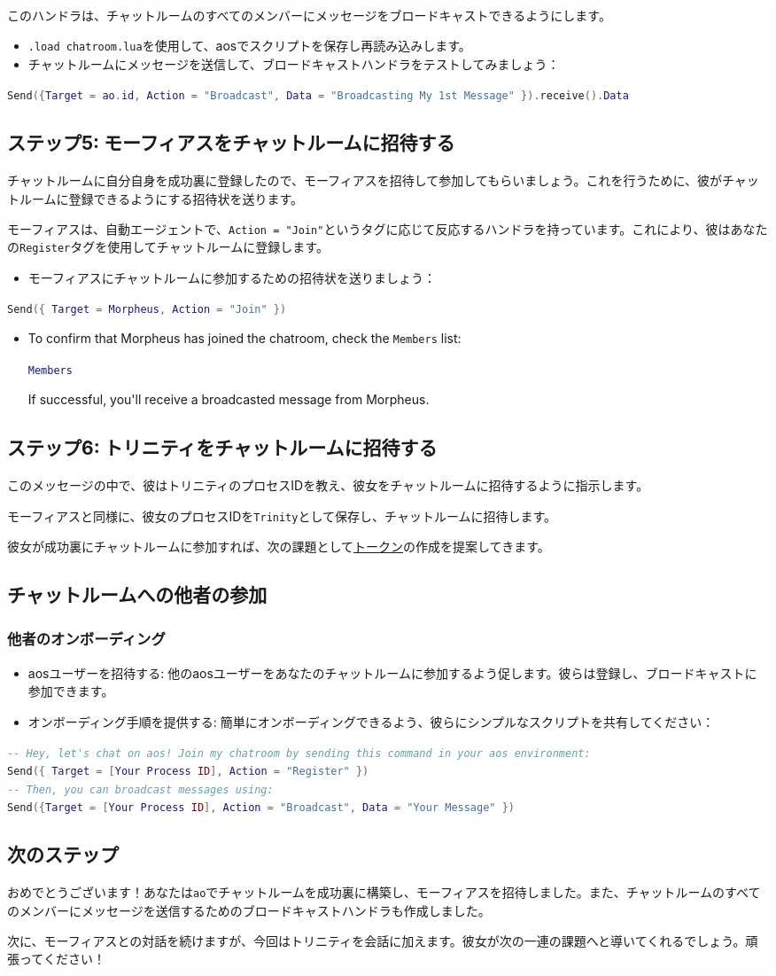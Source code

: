   このハンドラは、チャットルームのすべてのメンバーにメッセージをブロードキャストできるようにします。

- `.load chatroom.lua`を使用して、aosでスクリプトを保存し再読み込みします。
- チャットルームにメッセージを送信して、ブロードキャストハンドラをテストしてみましょう：
  



```lua
Send({Target = ao.id, Action = "Broadcast", Data = "Broadcasting My 1st Message" }).receive().Data
```

## ステップ5: モーフィアスをチャットルームに招待する

チャットルームに自分自身を成功裏に登録したので、モーフィアスを招待して参加してもらいましょう。これを行うために、彼がチャットルームに登録できるようにする招待状を送ります。

モーフィアスは、自動エージェントで、`Action = "Join"`というタグに応じて反応するハンドラを持っています。これにより、彼はあなたの`Register`タグを使用してチャットルームに登録します。

- モーフィアスにチャットルームに参加するための招待状を送りましょう：




```lua
Send({ Target = Morpheus, Action = "Join" })
```

- To confirm that Morpheus has joined the chatroom, check the `Members` list:

  ```lua
  Members
  ```

  If successful, you'll receive a broadcasted message from Morpheus.

## ステップ6: トリニティをチャットルームに招待する

このメッセージの中で、彼はトリニティのプロセスIDを教え、彼女をチャットルームに招待するように指示します。

モーフィアスと同様に、彼女のプロセスIDを`Trinity`として保存し、チャットルームに招待します。

彼女が成功裏にチャットルームに参加すれば、次の課題として[トークン](token)の作成を提案してきます。

## チャットルームへの他者の参加

### 他者のオンボーディング

- aosユーザーを招待する:
  他のaosユーザーをあなたのチャットルームに参加するよう促します。彼らは登録し、ブロードキャストに参加できます。

- オンボーディング手順を提供する:
簡単にオンボーディングできるよう、彼らにシンプルなスクリプトを共有してください：


```lua
-- Hey, let's chat on aos! Join my chatroom by sending this command in your aos environment:
Send({ Target = [Your Process ID], Action = "Register" })
-- Then, you can broadcast messages using:
Send({Target = [Your Process ID], Action = "Broadcast", Data = "Your Message" })
```



## 次のステップ

おめでとうございます！あなたは`ao`でチャットルームを成功裏に構築し、モーフィアスを招待しました。また、チャットルームのすべてのメンバーにメッセージを送信するためのブロードキャストハンドラも作成しました。

次に、モーフィアスとの対話を続けますが、今回はトリニティを会話に加えます。彼女が次の一連の課題へと導いてくれるでしょう。頑張ってください！
